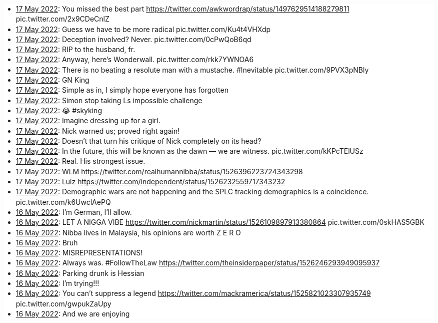 * [17 May 2022](https://web.archive.org/web/20220517153612/https://twitter.com/KonigGt/status/1526587313978912769): You missed the best part  https://twitter.com/awkwordrap/status/1497629514188279811  pic.twitter.com/2x9CDeCnlZ 
* [17 May 2022](https://web.archive.org/web/20220517062633/https://twitter.com/KonigGt/status/1526448959073333248): Guess we have to be more radical pic.twitter.com/Ku4t4VHXdp 
* [17 May 2022](https://web.archive.org/web/20220517062249/https://twitter.com/KonigGt/status/1526447905413820416): Deception involved? Never. pic.twitter.com/0cPwQoB6qd 
* [17 May 2022](https://web.archive.org/web/20220517061911/https://twitter.com/KonigGt/status/1526447096097669120): RIP to the husband, fr. 
* [17 May 2022](https://web.archive.org/web/20220517061911/https://twitter.com/KonigGt/status/1526447096097669120): Anyway, here’s Wonderwall. pic.twitter.com/rkk7YWNOA6 
* [17 May 2022](https://web.archive.org/web/20220517055647/https://twitter.com/KonigGt/status/1526441438333923328): There is no beating a resolute man with a mustache.  #Inevitable  pic.twitter.com/9PVX3pNBly 
* [17 May 2022](https://web.archive.org/web/20220517042507/https://twitter.com/KonigGt/status/1526417827674017792): GN King 
* [17 May 2022](https://web.archive.org/web/20220517042148/https://twitter.com/KonigGt/status/1526417493647949825): Simple as in, I simply hope everyone has forgotten 
* [17 May 2022](https://web.archive.org/web/20220517041650/https://twitter.com/KonigGt/status/1526416332362723329): Simon stop taking Ls impossible challenge 
* [17 May 2022](https://web.archive.org/web/20220517041504/https://twitter.com/KonigGt/status/1526415868099321856): 😭  #skyking 
* [17 May 2022](https://web.archive.org/web/20220517041329/https://twitter.com/KonigGt/status/1526415451806261248): Imagine dressing up for a girl. 
* [17 May 2022](https://web.archive.org/web/20220517040933/https://twitter.com/KonigGt/status/1526413264589950977): Nick warned us; proved right again! 
* [17 May 2022](https://web.archive.org/web/20220517040933/https://twitter.com/KonigGt/status/1526413264589950977): Doesn’t that turn his critique of Nick completely on its head? 
* [17 May 2022](https://web.archive.org/web/20220517032819/https://twitter.com/KonigGt/status/1526404056138194947): In the future, this will be known as the dawn — we are witness. pic.twitter.com/kKPcTElUSz 
* [17 May 2022](https://web.archive.org/web/20220517032444/https://twitter.com/KonigGt/status/1526403231500206080): Real. His strongest issue. 
* [17 May 2022](https://web.archive.org/web/20220517032318/https://twitter.com/KonigGt/status/1526402809142226945): WLM https://twitter.com/realhumannibba/status/1526396223724343298 
* [17 May 2022](https://web.archive.org/web/20220517032054/https://twitter.com/KonigGt/status/1526402178142744577): Lulz https://twitter.com/independent/status/1526232559717343232 
* [17 May 2022](https://web.archive.org/web/20220517030920/https://twitter.com/KonigGt/status/1526399290427338752): Demographic wars are not happening and the SPLC tracking demographics is a coincidence. pic.twitter.com/k6UwclAePQ 
* [16 May 2022](https://web.archive.org/web/20220516233049/https://twitter.com/KonigGt/status/1526344384874094592): I’m German, I’ll allow. 
* [16 May 2022](https://web.archive.org/web/20220516233002/https://twitter.com/KonigGt/status/1526344149556793344): LET A NIGGA VIBE  https://twitter.com/nickmartin/status/1526109897913380864  pic.twitter.com/0skHAS5GBK 
* [16 May 2022](https://web.archive.org/web/20220516202234/https://twitter.com/KonigGt/status/1526297029848096768): Nibba lives in Malaysia, his opinions are worth Z E R O 
* [16 May 2022](https://web.archive.org/web/20220516201231/https://twitter.com/KonigGt/status/1526294385498812416): Bruh 
* [16 May 2022](https://web.archive.org/web/20220516201156/https://twitter.com/KonigGt/status/1526294236076732416): MISREPRESENTATIONS! 
* [16 May 2022](https://web.archive.org/web/20220516183359/https://twitter.com/KonigGt/status/1526268932838989825): Always was.  #FollowTheLaw  https://twitter.com/theinsiderpaper/status/1526246293949095937 
* [16 May 2022](https://web.archive.org/web/20220516182258/https://twitter.com/KonigGt/status/1526266878858907648): Parking drunk is Hessian 
* [16 May 2022](https://web.archive.org/web/20220516182041/https://twitter.com/KonigGt/status/1526266258944954368): I’m trying!!! 
* [16 May 2022](https://web.archive.org/web/20220516180806/https://twitter.com/KonigGt/status/1526263150676303872): You can’t suppress a legend  https://twitter.com/mackramerica/status/1525821023307935749  pic.twitter.com/gwpukZaUpy 
* [16 May 2022](https://web.archive.org/web/20220516175911/https://twitter.com/KonigGt/status/1526260907289874432): And we are enjoying 